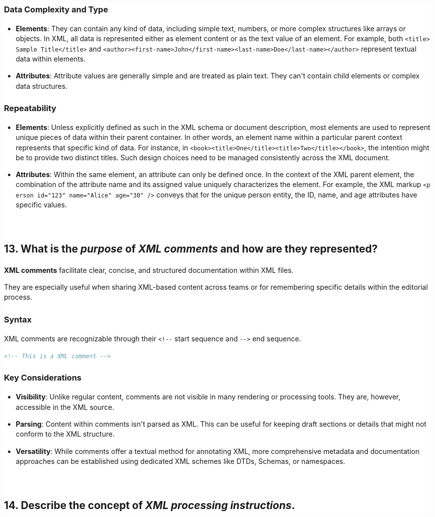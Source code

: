 ### Data Complexity and Type

- **Elements**: They can contain any kind of data, including simple text, numbers, or more complex structures like arrays or objects. In XML, all data is represented either as element content or as the text value of an element. For example, both `<title>Sample Title</title>` and `<author><first-name>John</first-name><last-name>Doe</last-name></author>` represent textual data within elements.

- **Attributes**: Attribute values are generally simple and are treated as plain text. They can't contain child elements or complex data structures.

### Repeatability

- **Elements**: Unless explicitly defined as such in the XML schema or document description, most elements are used to represent unique pieces of data within their parent container. In other words, an element name within a particular parent context represents that specific kind of data. For instance, in `<book><title>One</title><title>Two</title></book>`, the intention might be to provide two distinct titles. Such design choices need to be managed consistently across the XML document.

- **Attributes**: Within the same element, an attribute can only be defined once. In the context of the XML parent element, the combination of the attribute name and its assigned value uniquely characterizes the element. For example, the XML markup `<person id="123" name="Alice" age="30" />` conveys that for the unique person entity, the ID, name, and age attributes have specific values.
<br>

## 13. What is the _purpose_ of _XML comments_ and how are they represented?

**XML comments** facilitate clear, concise, and structured documentation within XML files.

They are especially useful when sharing XML-based content across teams or for remembering specific details within the editorial process.

### Syntax

XML comments are recognizable through their `<!--` start sequence and `-->` end sequence.

```xml
<!-- This is a XML comment -->
```

### Key Considerations

- **Visibility**: Unlike regular content, comments are not visible in many rendering or processing tools. They are, however, accessible in the XML source.
  
- **Parsing**: Content within comments isn't parsed as XML. This can be useful for keeping draft sections or details that might not conform to the XML structure.

- **Versatility**: While comments offer a textual method for annotating XML, more comprehensive metadata and documentation approaches can be established using dedicated XML schemes like DTDs, Schemas, or namespaces.
<br>

## 14. Describe the concept of _XML processing instructions_.
